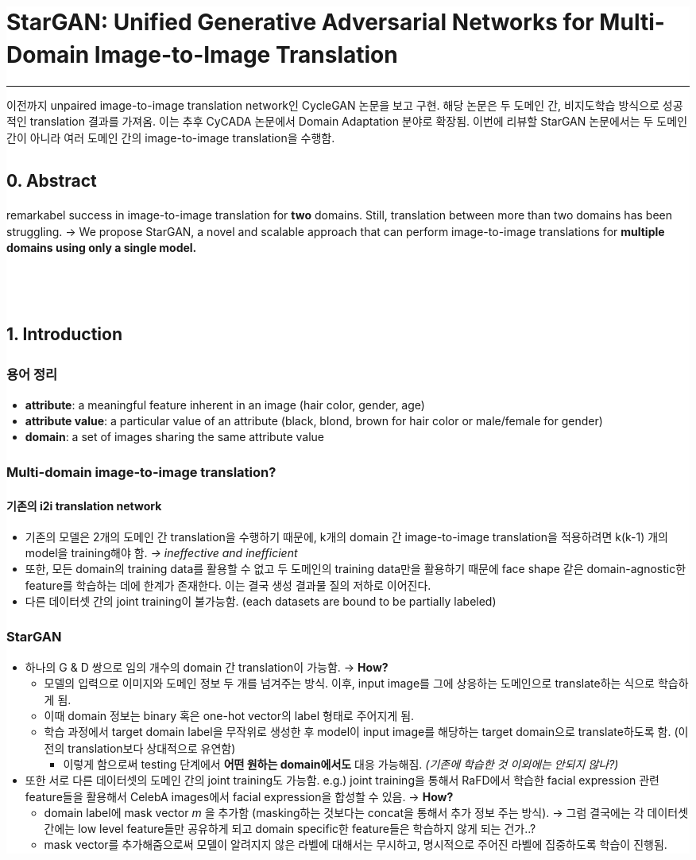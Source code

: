 # StarGAN: Unified Generative Adversarial Networks for Multi-Domain Image-to-Image Translation
---
이전까지 unpaired image-to-image translation network인 CycleGAN 논문을 보고 구현. 해당 논문은 두 도메인 간, 비지도학습 방식으로 성공적인 translation 결과를 가져옴. 이는 추후 CyCADA 논문에서 Domain Adaptation 분야로 확장됨. 이번에 리뷰할 StarGAN 논문에서는 두 도메인 간이 아니라 여러 도메인 간의 image-to-image translation을 수행함.

## 0. Abstract
remarkabel success in image-to-image translation for **two** domains. Still, translation between more than two domains has been struggling. 
→ We propose StarGAN, a novel and scalable approach that can perform image-to-image translations for **multiple domains using only a single model.**

<br></br>

## 1. Introduction
### 용어 정리
  - **attribute**: a meaningful feature inherent in an image (hair color, gender, age)
  - **attribute value**: a particular value of an attribute (black, blond, brown for hair color or male/female for gender)
  - **domain**: a set of images sharing the same attribute value

### Multi-domain image-to-image translation?
#### 기존의 i2i translation network
- 기존의 모델은 2개의 도메인 간 translation을 수행하기 때문에, k개의 domain 간 image-to-image translation을 적용하려면 k(k-1) 개의 model을 training해야 함.
*→ ineffective and inefficient*
- 또한, 모든 domain의 training data를 활용할 수 없고 두 도메인의 training data만을 활용하기 때문에 face shape 같은 domain-agnostic한 feature를 학습하는 데에 한계가 존재한다. 이는 결국 생성 결과물 질의 저하로 이어진다.
- 다른 데이터셋 간의 joint training이 불가능함. (each datasets are bound to be partially labeled)

### StarGAN
- 하나의 G & D 쌍으로 임의 개수의 domain 간 translation이 가능함. 
→ **How?**
  - 모델의 입력으로 이미지와 도메인 정보 두 개를 넘겨주는 방식. 이후, input image를 그에 상응하는 도메인으로 translate하는 식으로 학습하게 됨.
  - 이때 domain 정보는 binary 혹은 one-hot vector의 label 형태로 주어지게 됨.
  - 학습 과정에서 target domain label을 무작위로 생성한 후 model이 input image를 해당하는 target domain으로 translate하도록 함. (이전의 translation보다 상대적으로 유연함)
    - 이렇게 함으로써 testing 단계에서 **어떤 원하는 domain에서도** 대응 가능해짐. *(기존에 학습한 것 이외에는 안되지 않나?)*
- 또한 서로 다른 데이터셋의 도메인 간의 joint training도 가능함.
  e.g.) joint training을 통해서 RaFD에서 학습한 facial expression 관련 feature들을 활용해서 CelebA images에서 facial expression을 합성할 수 있음.
→ **How?**
  - domain label에 mask vector $m$ 을 추가함 (masking하는 것보다는 concat을 통해서 추가 정보 주는 방식). → 그럼 결국에는 각 데이터셋 간에는 low level feature들만 공유하게 되고 domain specific한 feature들은 학습하지 않게 되는 건가..?
  - mask vector를 추가해줌으로써 모델이 알려지지 않은 라벨에 대해서는 무시하고, 명시적으로 주어진 라벨에 집중하도록 학습이 진행됨.
